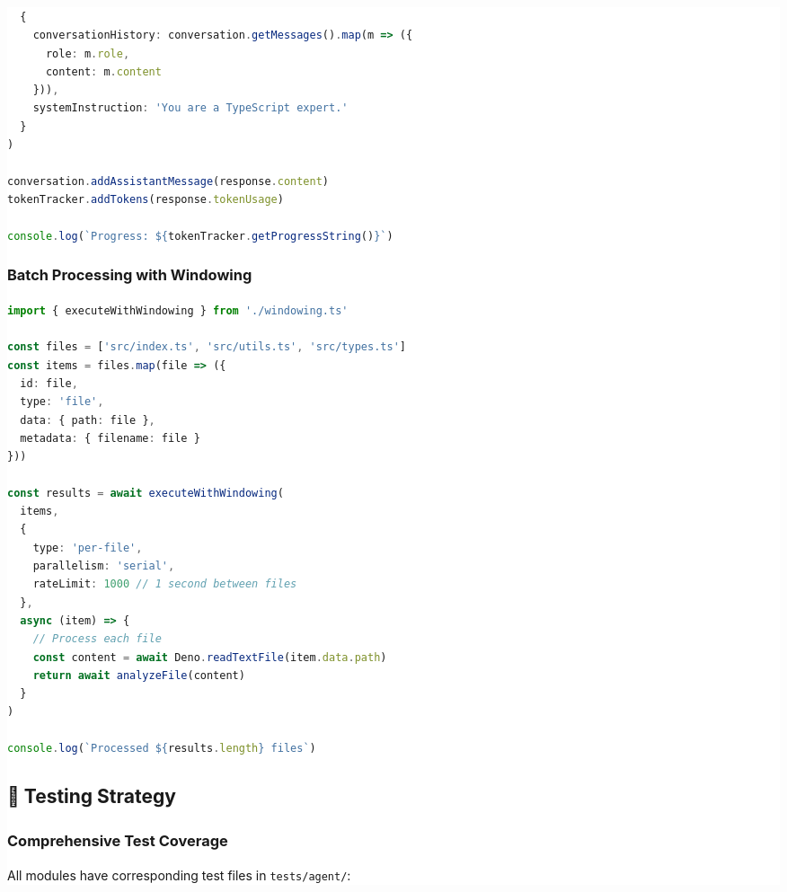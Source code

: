 ```typescript
  {
    conversationHistory: conversation.getMessages().map(m => ({
      role: m.role,
      content: m.content
    })),
    systemInstruction: 'You are a TypeScript expert.'
  }
)

conversation.addAssistantMessage(response.content)
tokenTracker.addTokens(response.tokenUsage)

console.log(`Progress: ${tokenTracker.getProgressString()}`)
```

### Batch Processing with Windowing

```typescript
import { executeWithWindowing } from './windowing.ts'

const files = ['src/index.ts', 'src/utils.ts', 'src/types.ts']
const items = files.map(file => ({
  id: file,
  type: 'file',
  data: { path: file },
  metadata: { filename: file }
}))

const results = await executeWithWindowing(
  items,
  {
    type: 'per-file',
    parallelism: 'serial',
    rateLimit: 1000 // 1 second between files
  },
  async (item) => {
    // Process each file
    const content = await Deno.readTextFile(item.data.path)
    return await analyzeFile(content)
  }
)

console.log(`Processed ${results.length} files`)
```

## 🧪 Testing Strategy

### Comprehensive Test Coverage

All modules have corresponding test files in `tests/agent/`:
